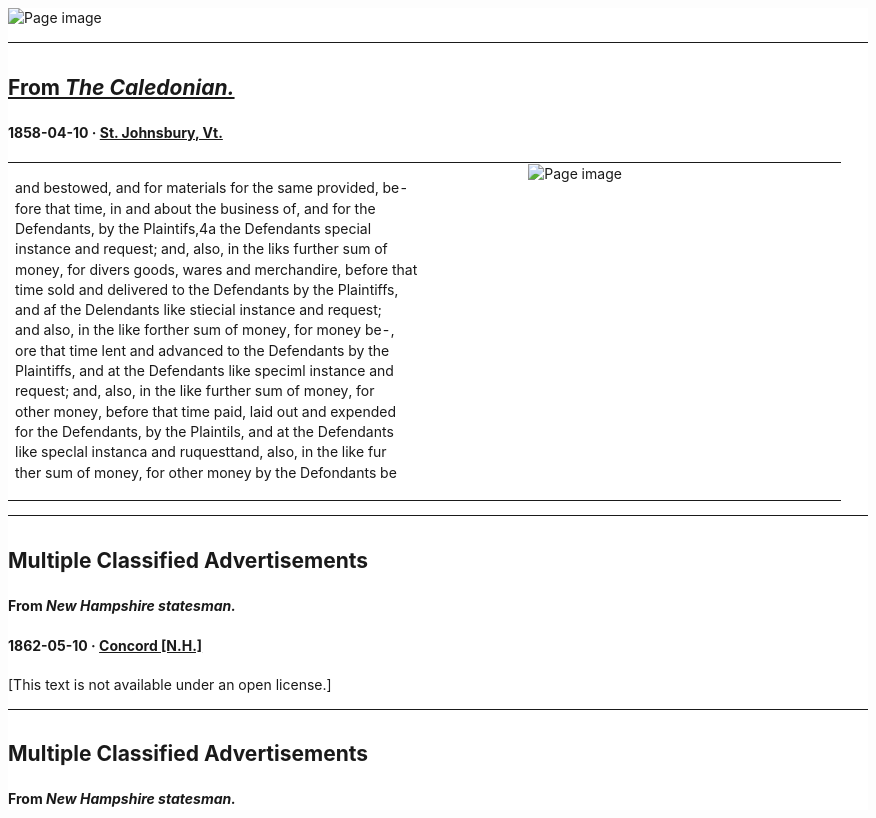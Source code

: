 <img alt="Page image" src="https://tile.loc.gov/image-services/iiif/service:ndnp:vtu:batch_vtu_irasburg_ver01:data:sn83025667:00280777808:1857042901:0675/pct:19.704433497536947,244.85891917742705,49.835796387520524,31.50007970667942/!600,600/0/default.jpg"/>
</td>
</tr></table>

---

## [From _The Caledonian._](https://www.loc.gov/resource/sn84023252/1858-04-10/ed-1/?sp=3)

#### 1858-04-10 &middot; [St. Johnsbury, Vt.](http://dbpedia.org/resource/St._Johnsbury%2C_Vermont)

<table style="width: 100%;"><tr><td style="width: 50%">

  
and bestowed, and for materials for the same provided, be-  
fore that time, in and about the business of, and for the  
Defendants, by the Plaintifs,4a the Defendants special  
instance and request; and, also, in the liks further sum of  
money, for divers goods, wares and merchandire, before that  
time sold and delivered to the Defendants by the Plaintiffs,  
and af the Delendants like stiecial instance and request;  
and also, in the like forther sum of money, for money be-,  
ore that time lent and advanced to the Defendants by the  
Plaintiffs, and at the Defendants like speciml instance and  
request; and, also, in the like further sum of money, for  
other money, before that time paid, laid out and expended  
for the Defendants, by the Plaintils, and at the Defendants  
like speclal instanca and ruquesttand, also, in the like fur  
ther sum of money, for other money by the Defondants be
</td><td style="width: 50%; max-height: 75%; margin: auto; display: block;">
<img alt="Page image" src="https://tile.loc.gov/image-services/iiif/service:ndnp:vtu:batch_vtu_londonderry_ver01:data:sn84023252:00200296205:1858041001:0682/pct:222.9553264604811,301.09519797809605,51.89003436426117,18.646447627071048/!600,600/0/default.jpg"/>
</td>
</tr></table>

---

## Multiple Classified Advertisements

#### From _New Hampshire statesman._

#### 1862-05-10 &middot; [Concord [N.H.]](http://dbpedia.org/resource/Concord%2C_New_Hampshire)

[This text is not available under an open license.]

---

## Multiple Classified Advertisements

#### From _New Hampshire statesman._
